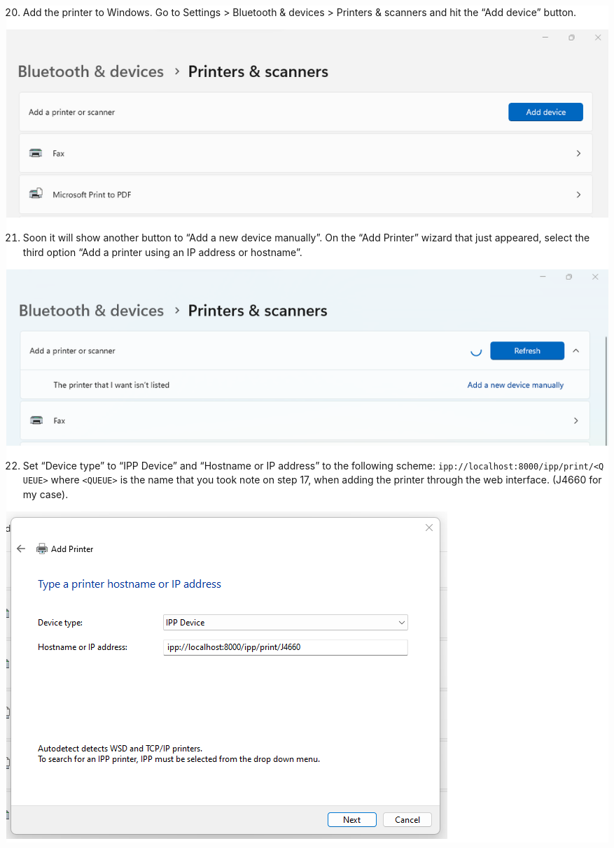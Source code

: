 20. Add the printer to Windows. Go to Settings > Bluetooth & devices > Printers & scanners and hit the “Add device” button.

![Add printer to Windows](../assets/images/wsl-printer/10-win-printers-add.png)

21. Soon it will show another button to “Add a new device manually”. On the “Add Printer” wizard that just appeared, select the third option “Add a printer using an IP address or hostname”.

![Add device manually](../assets/images/wsl-printer/11-add-device-manually.png)

22. Set “Device type” to “IPP Device” and “Hostname or IP address” to the following scheme:
`ipp://localhost:8000/ipp/print/<QUEUE>` where `<QUEUE>` is the name that you took note on step 17, when adding the printer through the web interface. (J4660 for my case).

![Add IPP printer](../assets/images/wsl-printer/13-ipp.png)